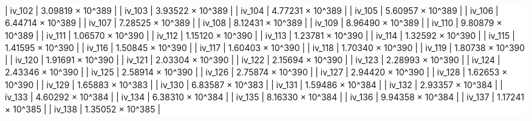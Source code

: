 | iv_102 | 3.09819 × 10^389 |
| iv_103 | 3.93522 × 10^389 |
| iv_104 | 4.77231 × 10^389 |
| iv_105 | 5.60957 × 10^389 |
| iv_106 | 6.44714 × 10^389 |
| iv_107 | 7.28525 × 10^389 |
| iv_108 | 8.12431 × 10^389 |
| iv_109 | 8.96490 × 10^389 |
| iv_110 | 9.80879 × 10^389 |
| iv_111 | 1.06570 × 10^390 |
| iv_112 | 1.15120 × 10^390 |
| iv_113 | 1.23781 × 10^390 |
| iv_114 | 1.32592 × 10^390 |
| iv_115 | 1.41595 × 10^390 |
| iv_116 | 1.50845 × 10^390 |
| iv_117 | 1.60403 × 10^390 |
| iv_118 | 1.70340 × 10^390 |
| iv_119 | 1.80738 × 10^390 |
| iv_120 | 1.91691 × 10^390 |
| iv_121 | 2.03304 × 10^390 |
| iv_122 | 2.15694 × 10^390 |
| iv_123 | 2.28993 × 10^390 |
| iv_124 | 2.43346 × 10^390 |
| iv_125 | 2.58914 × 10^390 |
| iv_126 | 2.75874 × 10^390 |
| iv_127 | 2.94420 × 10^390 |
| iv_128 | 1.62653 × 10^390 |
| iv_129 | 1.65883 × 10^383 |
| iv_130 | 6.83587 × 10^383 |
| iv_131 | 1.59486 × 10^384 |
| iv_132 | 2.93357 × 10^384 |
| iv_133 | 4.60292 × 10^384 |
| iv_134 | 6.38310 × 10^384 |
| iv_135 | 8.16330 × 10^384 |
| iv_136 | 9.94358 × 10^384 |
| iv_137 | 1.17241 × 10^385 |
| iv_138 | 1.35052 × 10^385 |